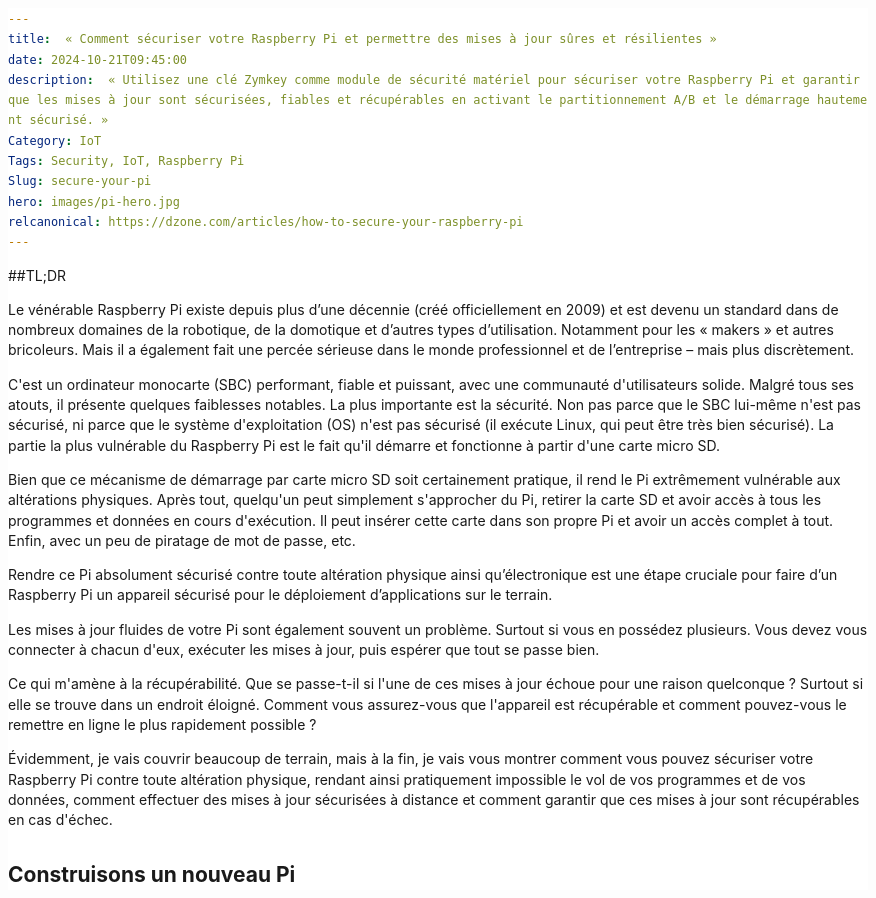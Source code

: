 ```yaml
---
title:  « Comment sécuriser votre Raspberry Pi et permettre des mises à jour sûres et résilientes »
date: 2024-10-21T09:45:00
description:  « Utilisez une clé Zymkey comme module de sécurité matériel pour sécuriser votre Raspberry Pi et garantir que les mises à jour sont sécurisées, fiables et récupérables en activant le partitionnement A/B et le démarrage hautement sécurisé. »
Category: IoT
Tags: Security, IoT, Raspberry Pi
Slug: secure-your-pi
hero: images/pi-hero.jpg
relcanonical: https://dzone.com/articles/how-to-secure-your-raspberry-pi
---
```


##TL;DR

Le vénérable Raspberry Pi existe depuis plus d’une décennie (créé officiellement en 2009) et est devenu un standard dans de nombreux domaines de la robotique, de la domotique et d’autres types d’utilisation. Notamment pour les « makers » et autres bricoleurs. Mais il a également fait une percée sérieuse dans le monde professionnel et de l’entreprise – mais plus discrètement.

C'est un ordinateur monocarte (SBC) performant, fiable et puissant, avec une communauté d'utilisateurs solide. Malgré tous ses atouts, il présente quelques faiblesses notables. La plus importante est la sécurité. Non pas parce que le SBC lui-même n'est pas sécurisé, ni parce que le système d'exploitation (OS) n'est pas sécurisé (il exécute Linux, qui peut être très bien sécurisé). La partie la plus vulnérable du Raspberry Pi est le fait qu'il démarre et fonctionne à partir d'une carte micro SD.

Bien que ce mécanisme de démarrage par carte micro SD soit certainement pratique, il rend le Pi extrêmement vulnérable aux altérations physiques. Après tout, quelqu'un peut simplement s'approcher du Pi, retirer la carte SD et avoir accès à tous les programmes et données en cours d'exécution. Il peut insérer cette carte dans son propre Pi et avoir un accès complet à tout. Enfin, avec un peu de piratage de mot de passe, etc.

Rendre ce Pi absolument sécurisé contre toute altération physique ainsi qu’électronique est une étape cruciale pour faire d’un Raspberry Pi un appareil sécurisé pour le déploiement d’applications sur le terrain.

Les mises à jour fluides de votre Pi sont également souvent un problème. Surtout si vous en possédez plusieurs. Vous devez vous connecter à chacun d'eux, exécuter les mises à jour, puis espérer que tout se passe bien.

Ce qui m'amène à la récupérabilité. Que se passe-t-il si l'une de ces mises à jour échoue pour une raison quelconque ? Surtout si elle se trouve dans un endroit éloigné. Comment vous assurez-vous que l'appareil est récupérable et comment pouvez-vous le remettre en ligne le plus rapidement possible ?

Évidemment, je vais couvrir beaucoup de terrain, mais à la fin, je vais vous montrer comment vous pouvez sécuriser votre Raspberry Pi contre toute altération physique, rendant ainsi pratiquement impossible le vol de vos programmes et de vos données, comment effectuer des mises à jour sécurisées à distance et comment garantir que ces mises à jour sont récupérables en cas d'échec.

## Construisons un nouveau Pi
